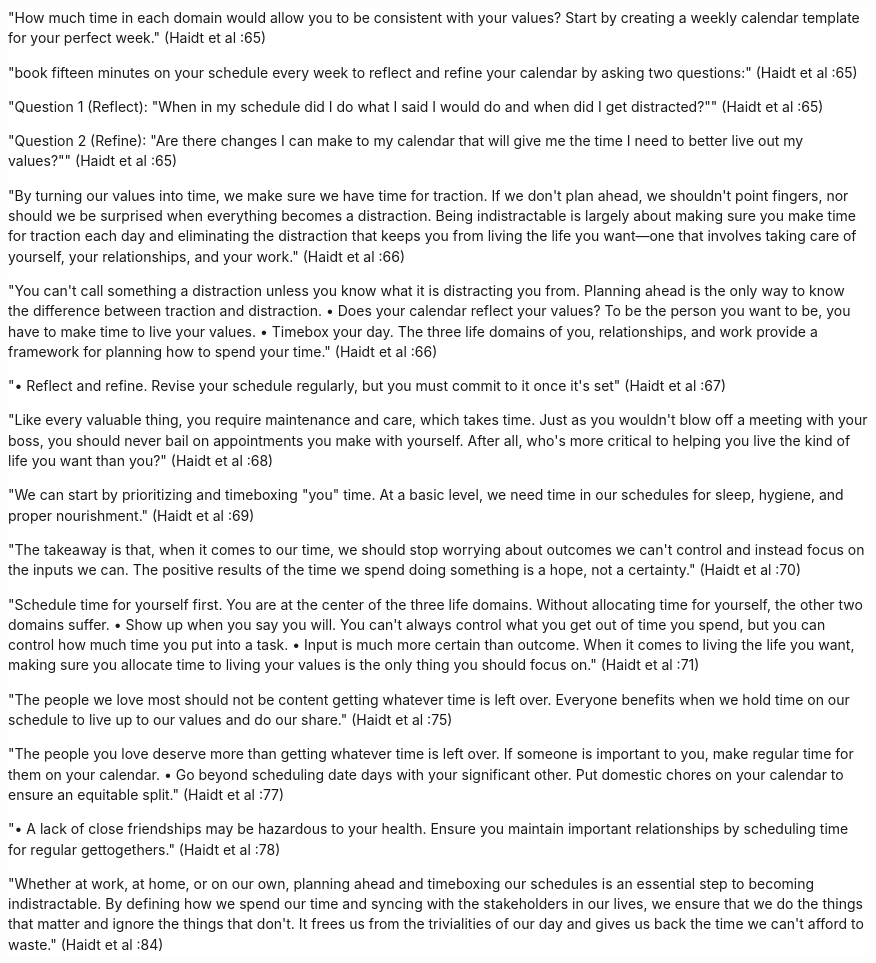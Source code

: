 "How much time in each domain would allow you to be consistent with your values? Start by creating a weekly calendar template for your perfect week." (Haidt et al :65)

"book fifteen minutes on your schedule every week to reflect and refine your calendar by asking two questions:" (Haidt et al :65)

"Question 1 (Reflect): "When in my schedule did I do what I said I would do and when did I get distracted?"" (Haidt et al :65)

"Question 2 (Refine): "Are there changes I can make to my calendar that will give me the time I need to better live out my values?"" (Haidt et al :65)

"By turning our values into time, we make sure we have time for traction. If we don't plan ahead, we shouldn't point fingers, nor should we be surprised when everything becomes a distraction. Being indistractable is largely about making sure you make time for traction each day and eliminating the distraction that keeps you from living the life you want—one that involves taking care of yourself, your relationships, and your work." (Haidt et al :66)

"You can't call something a distraction unless you know what it is distracting you from. Planning ahead is the only way to know the difference between traction and distraction. • Does your calendar reflect your values? To be the person you want to be, you have to make time to live your values. • Timebox your day. The three life domains of you, relationships, and work provide a framework for planning how to spend your time." (Haidt et al :66)

"• Reflect and refine. Revise your schedule regularly, but you must commit to it once it's set" (Haidt et al :67)

"Like every valuable thing, you require maintenance and care, which takes time. Just as you wouldn't blow off a meeting with your boss, you should never bail on appointments you make with yourself. After all, who's more critical to helping you live the kind of life you want than you?" (Haidt et al :68)

"We can start by prioritizing and timeboxing "you" time. At a basic level, we need time in our schedules for sleep, hygiene, and proper nourishment." (Haidt et al :69)

"The takeaway is that, when it comes to our time, we should stop worrying about outcomes we can't control and instead focus on the inputs we can. The positive results of the time we spend doing something is a hope, not a certainty." (Haidt et al :70)

"Schedule time for yourself first. You are at the center of the three life domains. Without allocating time for yourself, the other two domains suffer. • Show up when you say you will. You can't always control what you get out of time you spend, but you can control how much time you put into a task. • Input is much more certain than outcome. When it comes to living the life you want, making sure you allocate time to living your values is the only thing you should focus on." (Haidt et al :71)

"The people we love most should not be content getting whatever time is left over. Everyone benefits when we hold time on our schedule to live up to our values and do our share." (Haidt et al :75)

"The people you love deserve more than getting whatever time is left over. If someone is important to you, make regular time for them on your calendar. • Go beyond scheduling date days with your significant other. Put domestic chores on your calendar to ensure an equitable split." (Haidt et al :77)

"• A lack of close friendships may be hazardous to your health. Ensure you maintain important relationships by scheduling time for regular gettogethers." (Haidt et al :78)

"Whether at work, at home, or on our own, planning ahead and timeboxing our schedules is an essential step to becoming indistractable. By defining how we spend our time and syncing with the stakeholders in our lives, we ensure that we do the things that matter and ignore the things that don't. It frees us from the trivialities of our day and gives us back the time we can't afford to waste." (Haidt et al :84)
